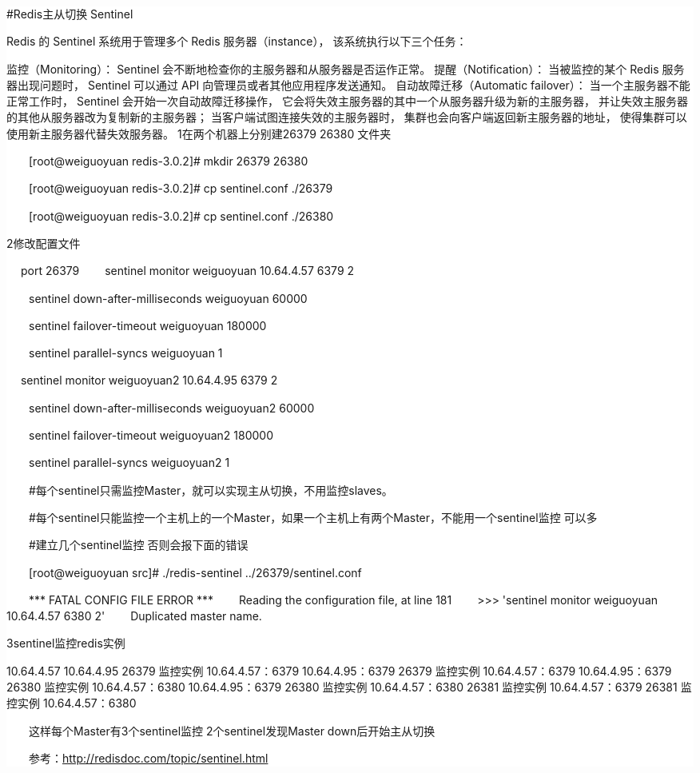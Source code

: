 #Redis主从切换 Sentinel

Redis 的 Sentinel 系统用于管理多个 Redis 服务器（instance）， 该系统执行以下三个任务：

监控（Monitoring）： Sentinel 会不断地检查你的主服务器和从服务器是否运作正常。
提醒（Notification）： 当被监控的某个 Redis 服务器出现问题时， Sentinel 可以通过 API 向管理员或者其他应用程序发送通知。
自动故障迁移（Automatic failover）： 当一个主服务器不能正常工作时， Sentinel 会开始一次自动故障迁移操作， 它会将失效主服务器的其中一个从服务器升级为新的主服务器， 并让失效主服务器的其他从服务器改为复制新的主服务器； 当客户端试图连接失效的主服务器时， 集群也会向客户端返回新主服务器的地址， 使得集群可以使用新主服务器代替失效服务器。
1在两个机器上分别建26379 26380 文件夹

　　[root@weiguoyuan redis-3.0.2]# mkdir 26379 26380

　　[root@weiguoyuan redis-3.0.2]# cp sentinel.conf ./26379

　　[root@weiguoyuan redis-3.0.2]# cp sentinel.conf ./26380

2修改配置文件　

　 port 26379
　　sentinel monitor weiguoyuan 10.64.4.57 6379 2

　　sentinel down-after-milliseconds weiguoyuan 60000

　　sentinel failover-timeout weiguoyuan 180000

　　sentinel parallel-syncs weiguoyuan 1

 

  　 sentinel monitor weiguoyuan2 10.64.4.95 6379 2

　　sentinel down-after-milliseconds weiguoyuan2 60000

　　sentinel failover-timeout weiguoyuan2 180000

　　sentinel parallel-syncs weiguoyuan2 1

　　#每个sentinel只需监控Master，就可以实现主从切换，不用监控slaves。

　　#每个sentinel只能监控一个主机上的一个Master，如果一个主机上有两个Master，不能用一个sentinel监控 可以多

　　#建立几个sentinel监控 否则会报下面的错误

　　[root@weiguoyuan src]# ./redis-sentinel ../26379/sentinel.conf

 

　　*** FATAL CONFIG FILE ERROR ***
　　Reading the configuration file, at line 181
　　>>> 'sentinel monitor weiguoyuan 10.64.4.57 6380 2'
　　Duplicated master name.

3sentinel监控redis实例

10.64.4.57 	                                       10.64.4.95
26379 监控实例 10.64.4.57：6379  10.64.4.95：6379	 26379 监控实例 10.64.4.57：6379  10.64.4.95：6379
26380 监控实例 10.64.4.57：6380  10.64.4.95：6379	 26380 监控实例 10.64.4.57：6380
26381 监控实例 10.64.4.57：6379 	                 26381 监控实例 10.64.4.57：6380
 

　　这样每个Master有3个sentinel监控 2个sentinel发现Master down后开始主从切换

　　参考：http://redisdoc.com/topic/sentinel.html 
